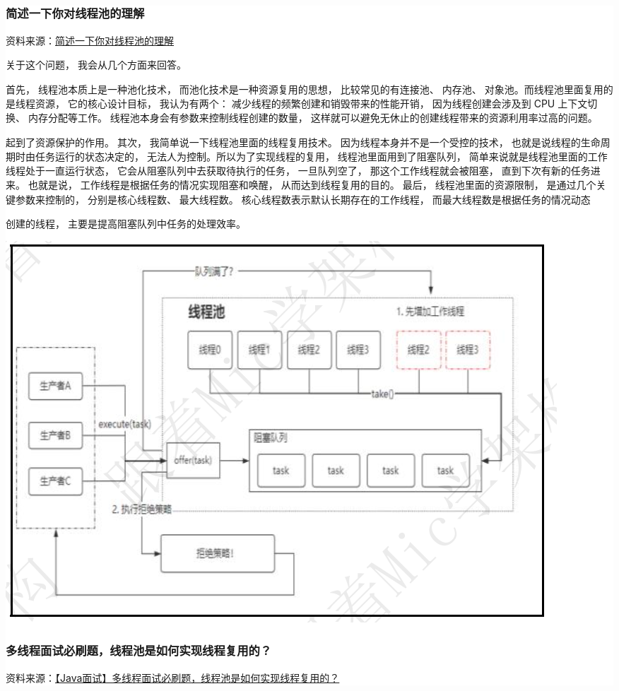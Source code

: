 
### 简述一下你对线程池的理解

资料来源：[简述一下你对线程池的理解](https://www.toutiao.com/video/7123817991153811975/?from_scene=all)

关于这个问题， 我会从几个方面来回答。

首先， 线程池本质上是一种池化技术， 而池化技术是一种资源复用的思想， 比较常见的有连接池、 内存池、 对象池。而线程池里面复用的是线程资源， 它的核心设计目标， 我认为有两个：
减少线程的频繁创建和销毁带来的性能开销， 因为线程创建会涉及到 CPU 上下文切换、 内存分配等工作。
线程池本身会有参数来控制线程创建的数量， 这样就可以避免无休止的创建线程带来的资源利用率过高的问题。

起到了资源保护的作用。
其次， 我简单说一下线程池里面的线程复用技术。 因为线程本身并不是一个受控的技术， 也就是说线程的生命周期时由任务运行的状态决定的， 无法人为控制。所以为了实现线程的复用， 线程池里面用到了阻塞队列， 简单来说就是线程池里面的工作线程处于一直运行状态， 它会从阻塞队列中去获取待执行的任务， 一旦队列空了， 那这个工作线程就会被阻塞， 直到下次有新的任务进来。
也就是说， 工作线程是根据任务的情况实现阻塞和唤醒， 从而达到线程复用的目的。
最后， 线程池里面的资源限制， 是通过几个关键参数来控制的， 分别是核心线程数、 最大线程数。
核心线程数表示默认长期存在的工作线程， 而最大线程数是根据任务的情况动态  

创建的线程， 主要是提高阻塞队列中任务的处理效率。

![image-20221005170022093](img/image-20221005170022093.png ':size=40%')



###  多线程面试必刷题，线程池是如何实现线程复用的？

资料来源：[【Java面试】多线程面试必刷题，线程池是如何实现线程复用的？](https://www.toutiao.com/video/7124972737273168420/?channel=&source=video)

